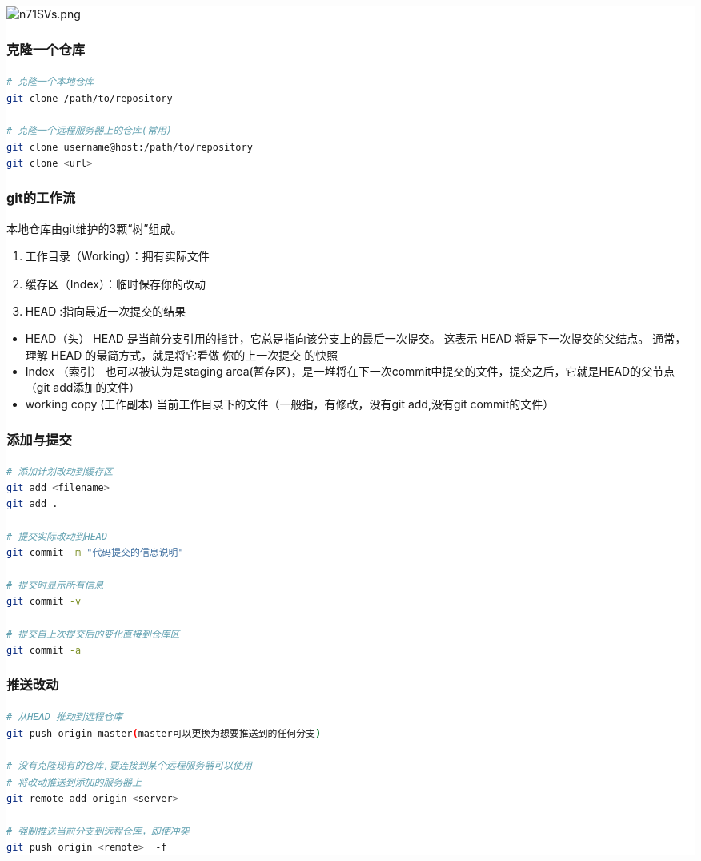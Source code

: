 ![n71SVs.png](https://s2.ax1x.com/2019/09/18/n71SVs.png)

### 克隆一个仓库

```bash
# 克隆一个本地仓库
git clone /path/to/repository

# 克隆一个远程服务器上的仓库(常用)
git clone username@host:/path/to/repository
git clone <url>
```

### git的工作流

本地仓库由git维护的3颗“树”组成。

1. 工作目录（Working）：拥有实际文件

2. 缓存区（Index）：临时保存你的改动

3. HEAD :指向最近一次提交的结果

- HEAD（头）
      HEAD 是当前分支引用的指针，它总是指向该分支上的最后一次提交。 这表示 HEAD 将是下一次提交的父结点。 通常，理解 HEAD 的最简方式，就是将它看做 你的上一次提交 的快照
- Index  （索引）
      也可以被认为是staging area(暂存区)，是一堆将在下一次commit中提交的文件，提交之后，它就是HEAD的父节点（git add添加的文件）
- working copy (工作副本)
      当前工作目录下的文件（一般指，有修改，没有git add,没有git commit的文件）

### 添加与提交

```bash
# 添加计划改动到缓存区
git add <filename>
git add .

# 提交实际改动到HEAD
git commit -m "代码提交的信息说明"

# 提交时显示所有信息
git commit -v

# 提交自上次提交后的变化直接到仓库区
git commit -a
```

### 推送改动

```bash
# 从HEAD 推动到远程仓库
git push origin master(master可以更换为想要推送到的任何分支)

# 没有克隆现有的仓库,要连接到某个远程服务器可以使用
# 将改动推送到添加的服务器上
git remote add origin <server>

# 强制推送当前分支到远程仓库，即使冲突
git push origin <remote>  -f
```
